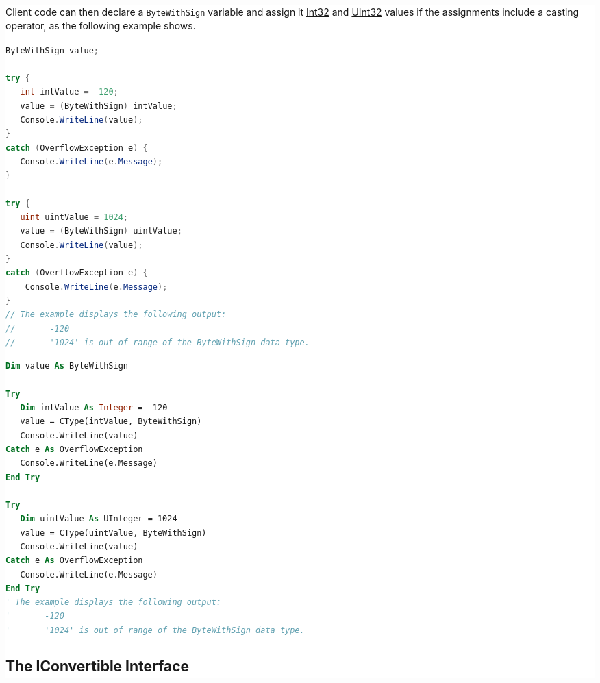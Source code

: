 Client code can then declare a `ByteWithSign` variable and assign it [Int32](xref:System.Int32) and [UInt32](xref:System.UInt32) values if the assignments include a casting operator, as the following example shows.

```csharp
ByteWithSign value;

try {
   int intValue = -120;
   value = (ByteWithSign) intValue;
   Console.WriteLine(value);
}
catch (OverflowException e) {
   Console.WriteLine(e.Message);
}

try {
   uint uintValue = 1024;
   value = (ByteWithSign) uintValue;
   Console.WriteLine(value);
}
catch (OverflowException e) {
    Console.WriteLine(e.Message);
}
// The example displays the following output:
//       -120
//       '1024' is out of range of the ByteWithSign data type.
```

```vb
Dim value As ByteWithSign

Try  
   Dim intValue As Integer = -120
   value = CType(intValue, ByteWithSign)
   Console.WriteLine(value) 
Catch e As OverflowException
   Console.WriteLine(e.Message)
End Try

Try
   Dim uintValue As UInteger = 1024
   value = CType(uintValue, ByteWithSign)
   Console.WriteLine(value) 
Catch e As OverflowException
   Console.WriteLine(e.Message)
End Try
' The example displays the following output:
'       -120
'       '1024' is out of range of the ByteWithSign data type.
```

## The IConvertible Interface
